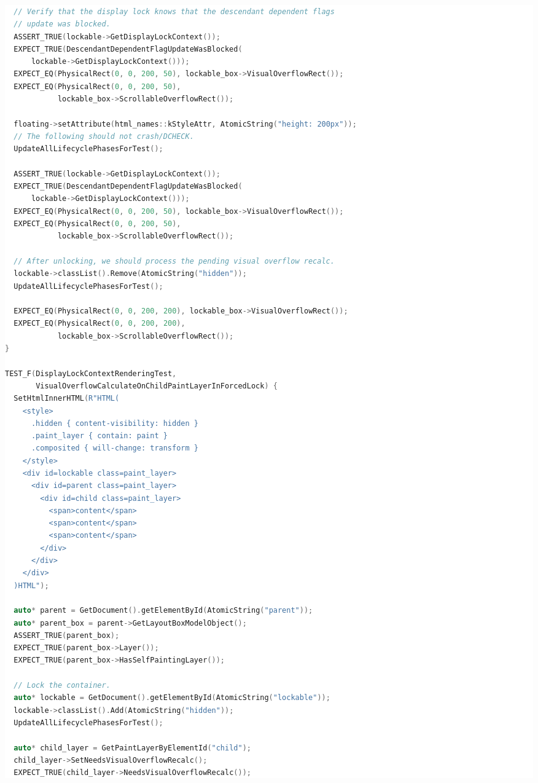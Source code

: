 ```cpp
  // Verify that the display lock knows that the descendant dependent flags
  // update was blocked.
  ASSERT_TRUE(lockable->GetDisplayLockContext());
  EXPECT_TRUE(DescendantDependentFlagUpdateWasBlocked(
      lockable->GetDisplayLockContext()));
  EXPECT_EQ(PhysicalRect(0, 0, 200, 50), lockable_box->VisualOverflowRect());
  EXPECT_EQ(PhysicalRect(0, 0, 200, 50),
            lockable_box->ScrollableOverflowRect());

  floating->setAttribute(html_names::kStyleAttr, AtomicString("height: 200px"));
  // The following should not crash/DCHECK.
  UpdateAllLifecyclePhasesForTest();

  ASSERT_TRUE(lockable->GetDisplayLockContext());
  EXPECT_TRUE(DescendantDependentFlagUpdateWasBlocked(
      lockable->GetDisplayLockContext()));
  EXPECT_EQ(PhysicalRect(0, 0, 200, 50), lockable_box->VisualOverflowRect());
  EXPECT_EQ(PhysicalRect(0, 0, 200, 50),
            lockable_box->ScrollableOverflowRect());

  // After unlocking, we should process the pending visual overflow recalc.
  lockable->classList().Remove(AtomicString("hidden"));
  UpdateAllLifecyclePhasesForTest();

  EXPECT_EQ(PhysicalRect(0, 0, 200, 200), lockable_box->VisualOverflowRect());
  EXPECT_EQ(PhysicalRect(0, 0, 200, 200),
            lockable_box->ScrollableOverflowRect());
}

TEST_F(DisplayLockContextRenderingTest,
       VisualOverflowCalculateOnChildPaintLayerInForcedLock) {
  SetHtmlInnerHTML(R"HTML(
    <style>
      .hidden { content-visibility: hidden }
      .paint_layer { contain: paint }
      .composited { will-change: transform }
    </style>
    <div id=lockable class=paint_layer>
      <div id=parent class=paint_layer>
        <div id=child class=paint_layer>
          <span>content</span>
          <span>content</span>
          <span>content</span>
        </div>
      </div>
    </div>
  )HTML");

  auto* parent = GetDocument().getElementById(AtomicString("parent"));
  auto* parent_box = parent->GetLayoutBoxModelObject();
  ASSERT_TRUE(parent_box);
  EXPECT_TRUE(parent_box->Layer());
  EXPECT_TRUE(parent_box->HasSelfPaintingLayer());

  // Lock the container.
  auto* lockable = GetDocument().getElementById(AtomicString("lockable"));
  lockable->classList().Add(AtomicString("hidden"));
  UpdateAllLifecyclePhasesForTest();

  auto* child_layer = GetPaintLayerByElementId("child");
  child_layer->SetNeedsVisualOverflowRecalc();
  EXPECT_TRUE(child_layer->NeedsVisualOverflowRecalc());

```